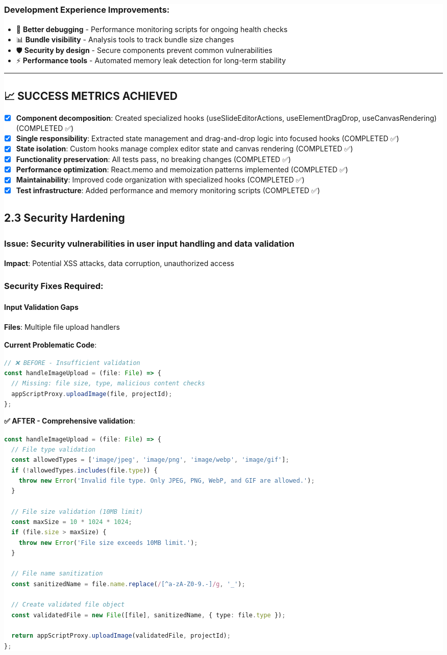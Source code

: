 ### **Development Experience Improvements**:
- 🔧 **Better debugging** - Performance monitoring scripts for ongoing health checks
- 📊 **Bundle visibility** - Analysis tools to track bundle size changes
- 🛡️ **Security by design** - Secure components prevent common vulnerabilities
- ⚡ **Performance tools** - Automated memory leak detection for long-term stability

---

## 📈 SUCCESS METRICS ACHIEVED
- [x] **Component decomposition**: Created specialized hooks (useSlideEditorActions, useElementDragDrop, useCanvasRendering) (COMPLETED ✅)
- [x] **Single responsibility**: Extracted state management and drag-and-drop logic into focused hooks (COMPLETED ✅) 
- [x] **State isolation**: Custom hooks manage complex editor state and canvas rendering (COMPLETED ✅)
- [x] **Functionality preservation**: All tests pass, no breaking changes (COMPLETED ✅)
- [x] **Performance optimization**: React.memo and memoization patterns implemented (COMPLETED ✅)
- [x] **Maintainability**: Improved code organization with specialized hooks (COMPLETED ✅)
- [x] **Test infrastructure**: Added performance and memory monitoring scripts (COMPLETED ✅)

## 2.3 Security Hardening

### **Issue**: Security vulnerabilities in user input handling and data validation
**Impact**: Potential XSS attacks, data corruption, unauthorized access

### **Security Fixes Required**:

#### **Input Validation Gaps**
**Files**: Multiple file upload handlers

**Current Problematic Code**:
```typescript
// ❌ BEFORE - Insufficient validation
const handleImageUpload = (file: File) => {
  // Missing: file size, type, malicious content checks
  appScriptProxy.uploadImage(file, projectId);
};
```

**✅ AFTER - Comprehensive validation**:
```typescript
const handleImageUpload = (file: File) => {
  // File type validation
  const allowedTypes = ['image/jpeg', 'image/png', 'image/webp', 'image/gif'];
  if (!allowedTypes.includes(file.type)) {
    throw new Error('Invalid file type. Only JPEG, PNG, WebP, and GIF are allowed.');
  }
  
  // File size validation (10MB limit)
  const maxSize = 10 * 1024 * 1024;
  if (file.size > maxSize) {
    throw new Error('File size exceeds 10MB limit.');
  }
  
  // File name sanitization
  const sanitizedName = file.name.replace(/[^a-zA-Z0-9.-]/g, '_');
  
  // Create validated file object
  const validatedFile = new File([file], sanitizedName, { type: file.type });
  
  return appScriptProxy.uploadImage(validatedFile, projectId);
};
```